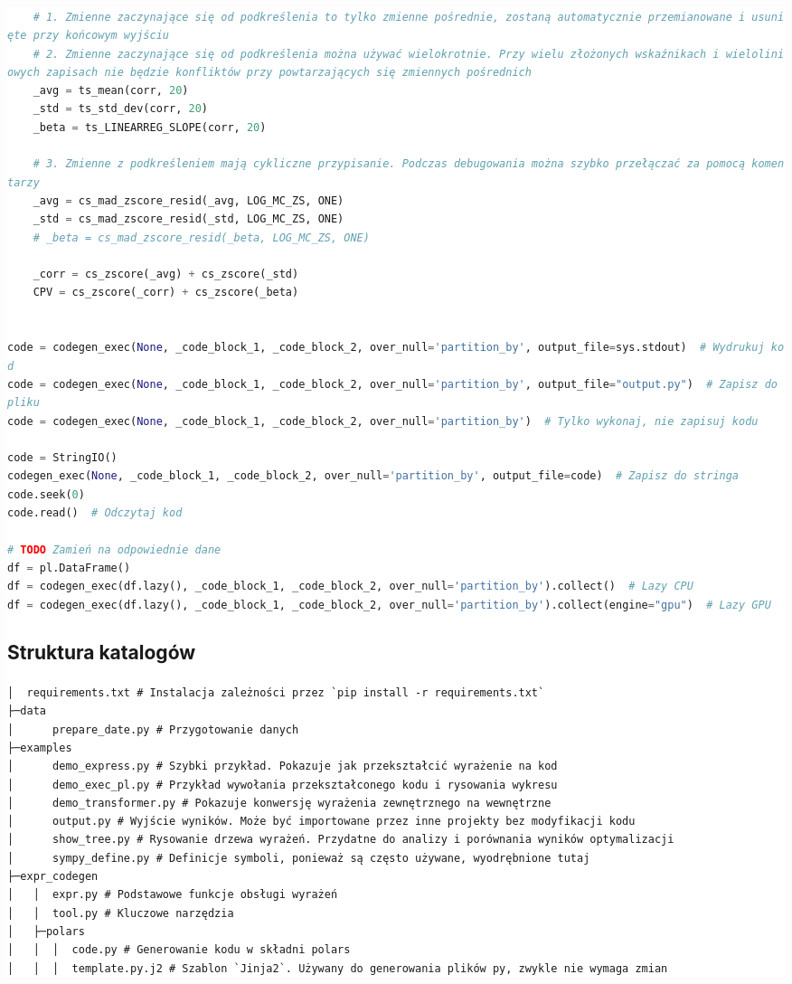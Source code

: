 ```python
    # 1. Zmienne zaczynające się od podkreślenia to tylko zmienne pośrednie, zostaną automatycznie przemianowane i usunięte przy końcowym wyjściu
    # 2. Zmienne zaczynające się od podkreślenia można używać wielokrotnie. Przy wielu złożonych wskaźnikach i wieloliniowych zapisach nie będzie konfliktów przy powtarzających się zmiennych pośrednich
    _avg = ts_mean(corr, 20)
    _std = ts_std_dev(corr, 20)
    _beta = ts_LINEARREG_SLOPE(corr, 20)

    # 3. Zmienne z podkreśleniem mają cykliczne przypisanie. Podczas debugowania można szybko przełączać za pomocą komentarzy
    _avg = cs_mad_zscore_resid(_avg, LOG_MC_ZS, ONE)
    _std = cs_mad_zscore_resid(_std, LOG_MC_ZS, ONE)
    # _beta = cs_mad_zscore_resid(_beta, LOG_MC_ZS, ONE)

    _corr = cs_zscore(_avg) + cs_zscore(_std)
    CPV = cs_zscore(_corr) + cs_zscore(_beta)


code = codegen_exec(None, _code_block_1, _code_block_2, over_null='partition_by', output_file=sys.stdout)  # Wydrukuj kod
code = codegen_exec(None, _code_block_1, _code_block_2, over_null='partition_by', output_file="output.py")  # Zapisz do pliku
code = codegen_exec(None, _code_block_1, _code_block_2, over_null='partition_by')  # Tylko wykonaj, nie zapisuj kodu

code = StringIO()
codegen_exec(None, _code_block_1, _code_block_2, over_null='partition_by', output_file=code)  # Zapisz do stringa
code.seek(0)
code.read()  # Odczytaj kod

# TODO Zamień na odpowiednie dane
df = pl.DataFrame()
df = codegen_exec(df.lazy(), _code_block_1, _code_block_2, over_null='partition_by').collect()  # Lazy CPU
df = codegen_exec(df.lazy(), _code_block_1, _code_block_2, over_null='partition_by').collect(engine="gpu")  # Lazy GPU

```

## Struktura katalogów

```commandline
│  requirements.txt # Instalacja zależności przez `pip install -r requirements.txt`
├─data
│      prepare_date.py # Przygotowanie danych
├─examples
│      demo_express.py # Szybki przykład. Pokazuje jak przekształcić wyrażenie na kod
│      demo_exec_pl.py # Przykład wywołania przekształconego kodu i rysowania wykresu
│      demo_transformer.py # Pokazuje konwersję wyrażenia zewnętrznego na wewnętrzne
│      output.py # Wyjście wyników. Może być importowane przez inne projekty bez modyfikacji kodu
│      show_tree.py # Rysowanie drzewa wyrażeń. Przydatne do analizy i porównania wyników optymalizacji
│      sympy_define.py # Definicje symboli, ponieważ są często używane, wyodrębnione tutaj
├─expr_codegen
│   │  expr.py # Podstawowe funkcje obsługi wyrażeń
│   │  tool.py # Kluczowe narzędzia
│   ├─polars
│   │  │  code.py # Generowanie kodu w składni polars
│   │  │  template.py.j2 # Szablon `Jinja2`. Używany do generowania plików py, zwykle nie wymaga zmian
```